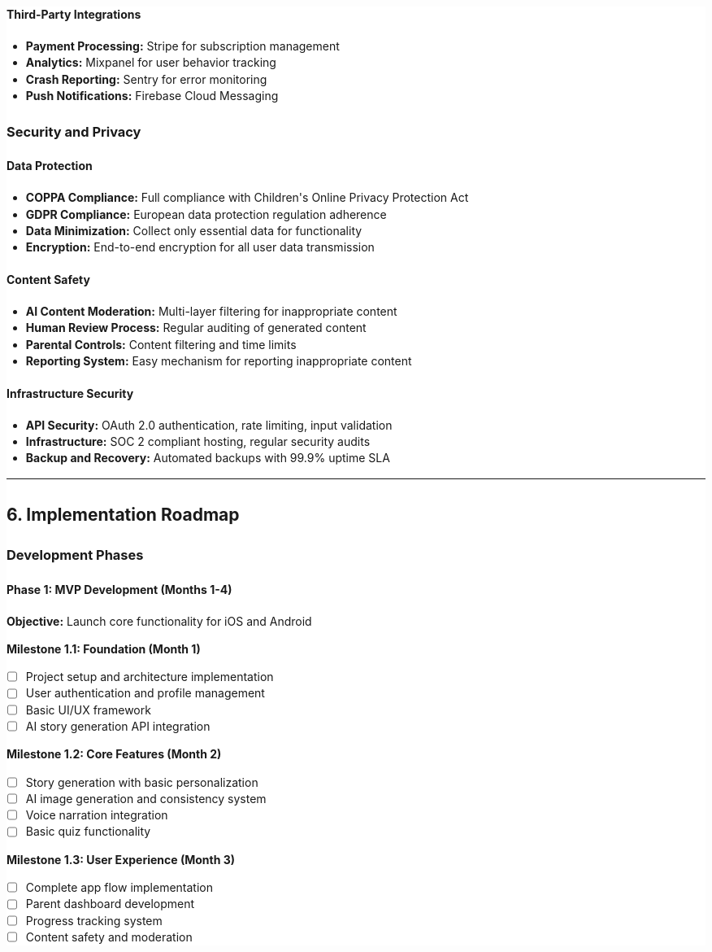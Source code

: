 #### Third-Party Integrations
- **Payment Processing:** Stripe for subscription management
- **Analytics:** Mixpanel for user behavior tracking
- **Crash Reporting:** Sentry for error monitoring
- **Push Notifications:** Firebase Cloud Messaging

### Security and Privacy

#### Data Protection
- **COPPA Compliance:** Full compliance with Children's Online Privacy Protection Act
- **GDPR Compliance:** European data protection regulation adherence
- **Data Minimization:** Collect only essential data for functionality
- **Encryption:** End-to-end encryption for all user data transmission

#### Content Safety
- **AI Content Moderation:** Multi-layer filtering for inappropriate content
- **Human Review Process:** Regular auditing of generated content
- **Parental Controls:** Content filtering and time limits
- **Reporting System:** Easy mechanism for reporting inappropriate content

#### Infrastructure Security
- **API Security:** OAuth 2.0 authentication, rate limiting, input validation
- **Infrastructure:** SOC 2 compliant hosting, regular security audits
- **Backup and Recovery:** Automated backups with 99.9% uptime SLA

---

## 6. Implementation Roadmap

### Development Phases

#### Phase 1: MVP Development (Months 1-4)
**Objective:** Launch core functionality for iOS and Android

**Milestone 1.1: Foundation (Month 1)**
- [ ] Project setup and architecture implementation
- [ ] User authentication and profile management
- [ ] Basic UI/UX framework
- [ ] AI story generation API integration

**Milestone 1.2: Core Features (Month 2)**
- [ ] Story generation with basic personalization
- [ ] AI image generation and consistency system
- [ ] Voice narration integration
- [ ] Basic quiz functionality

**Milestone 1.3: User Experience (Month 3)**
- [ ] Complete app flow implementation
- [ ] Parent dashboard development
- [ ] Progress tracking system
- [ ] Content safety and moderation
